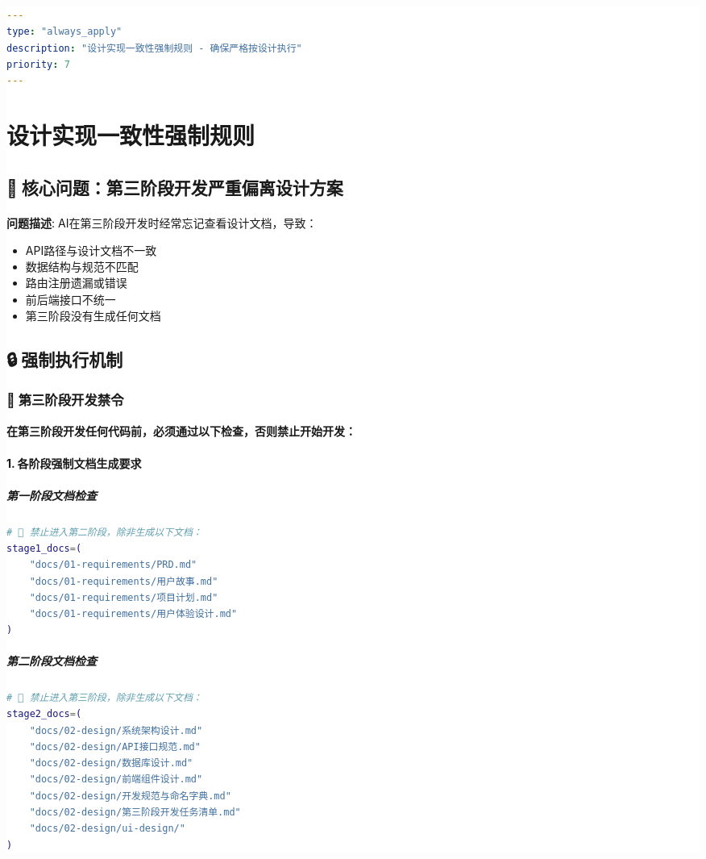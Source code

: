 ```yaml
---
type: "always_apply"
description: "设计实现一致性强制规则 - 确保严格按设计执行"
priority: 7
---
```


# 设计实现一致性强制规则

## 🚨 核心问题：第三阶段开发严重偏离设计方案

**问题描述**: AI在第三阶段开发时经常忘记查看设计文档，导致：
- API路径与设计文档不一致
- 数据结构与规范不匹配
- 路由注册遗漏或错误
- 前后端接口不统一
- 第三阶段没有生成任何文档

## 🔒 **强制执行机制**

### 🚫 **第三阶段开发禁令**
**在第三阶段开发任何代码前，必须通过以下检查，否则禁止开始开发：**

#### 1. 各阶段强制文档生成要求

##### 第一阶段文档检查
```bash
# 🚫 禁止进入第二阶段，除非生成以下文档：
stage1_docs=(
    "docs/01-requirements/PRD.md"
    "docs/01-requirements/用户故事.md"
    "docs/01-requirements/项目计划.md"
    "docs/01-requirements/用户体验设计.md"
)
```

##### 第二阶段文档检查
```bash
# 🚫 禁止进入第三阶段，除非生成以下文档：
stage2_docs=(
    "docs/02-design/系统架构设计.md"
    "docs/02-design/API接口规范.md"
    "docs/02-design/数据库设计.md"
    "docs/02-design/前端组件设计.md"
    "docs/02-design/开发规范与命名字典.md"
    "docs/02-design/第三阶段开发任务清单.md"
    "docs/02-design/ui-design/"
)
```
